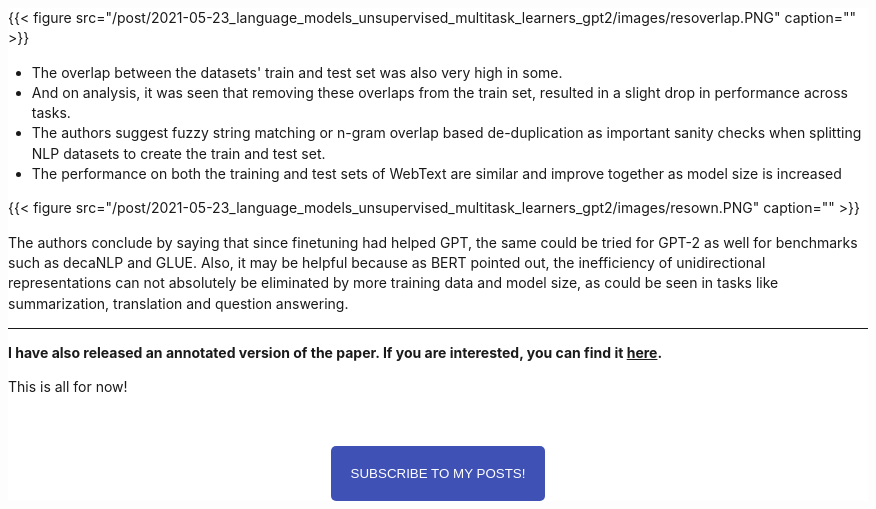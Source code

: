 {{< figure src="/post/2021-05-23_language_models_unsupervised_multitask_learners_gpt2/images/resoverlap.PNG" caption="" >}}

* The overlap between the datasets' train and test set was also very high in some. 
* And on analysis, it was seen that removing these overlaps from the train set, resulted in a slight drop in performance across tasks.
* The authors suggest fuzzy string matching or n-gram overlap based de-duplication as important sanity checks when splitting NLP datasets to create the train and test set.
* The performance on both the training and test sets of WebText are similar and improve together as model size is increased

{{< figure src="/post/2021-05-23_language_models_unsupervised_multitask_learners_gpt2/images/resown.PNG" caption="" >}}


The authors conclude by saying that since finetuning had helped GPT, the same could be tried for GPT-2 as well for benchmarks such as decaNLP and GLUE. Also, it may be helpful because as BERT pointed out, the inefficiency of unidirectional representations can not absolutely be eliminated by more training data and model size, as could be seen in tasks like summarization, translation and question answering. 


-------

**I have also released an annotated version of the paper. If you are interested, you can find it [here](https://github.com/shreyansh26/Annotated-ML-Papers/blob/main/GPT2.pdf).**

This is all for now!

&nbsp;

<script type="text/javascript" src="//downloads.mailchimp.com/js/signup-forms/popup/unique-methods/embed.js" data-dojo-config="usePlainJson: true, isDebug: false"></script>


<div class="button_cont" align="center"><button id="openpopup" class="example_a">Subscribe to my posts!</button></div>

<style>
    .example_a {
        color: #fff !important;
        text-transform: uppercase;
        text-decoration: none;
        background: #3f51b5;
        padding: 20px;
        border-radius: 5px;
        cursor: pointer;
        display: inline-block;
        border: none;
        transition: all 0.4s ease 0s;
    }

    .example_a:hover {
        background: #434343;
        letter-spacing: 1px;
        -webkit-box-shadow: 0px 5px 40px -10px rgba(0,0,0,0.57);
        -moz-box-shadow: 0px 5px 40px -10px rgba(0,0,0,0.57);
        box-shadow: 5px 40px -10px rgba(0,0,0,0.57);
        transition: all 0.4s ease 0s;
    }
</style>
